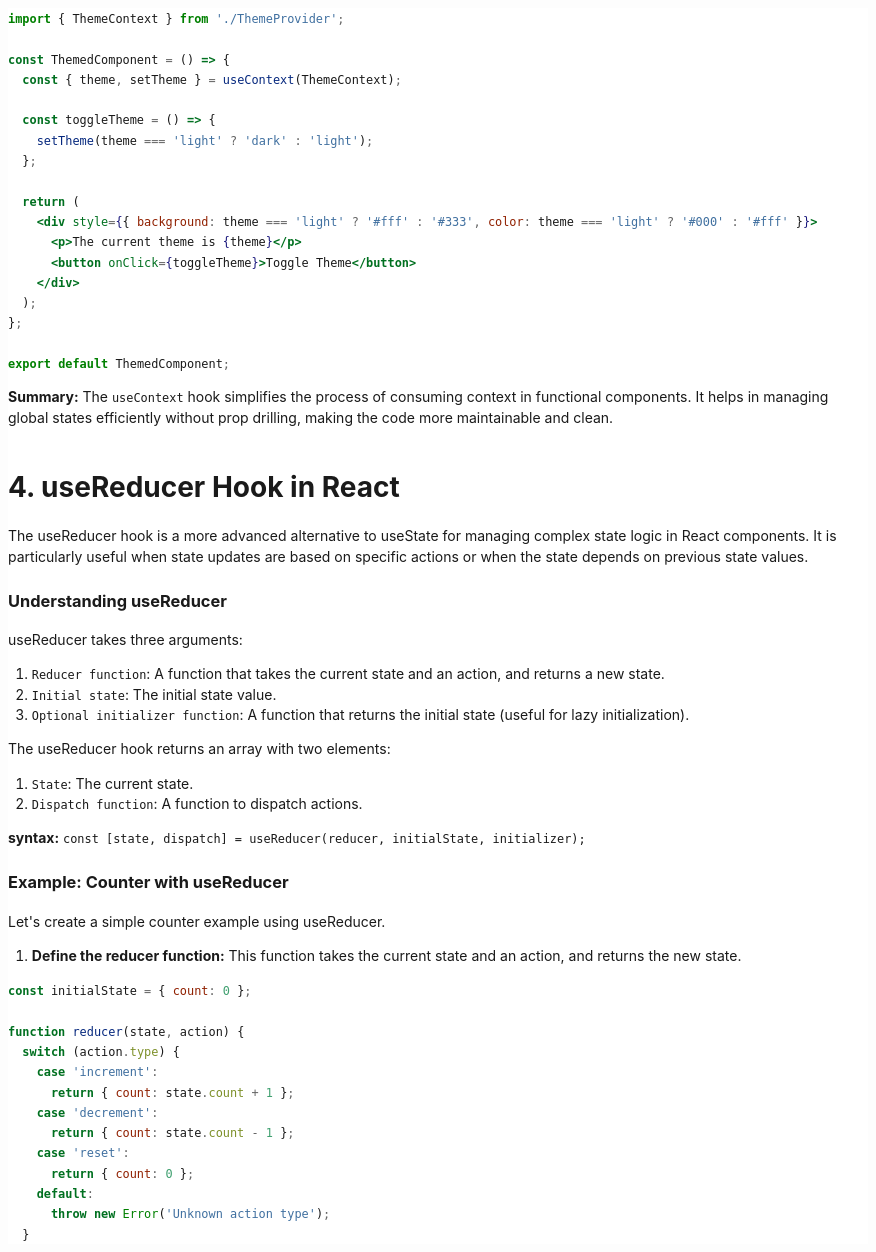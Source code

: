 ```jsx
import { ThemeContext } from './ThemeProvider';

const ThemedComponent = () => {
  const { theme, setTheme } = useContext(ThemeContext);

  const toggleTheme = () => {
    setTheme(theme === 'light' ? 'dark' : 'light');
  };

  return (
    <div style={{ background: theme === 'light' ? '#fff' : '#333', color: theme === 'light' ? '#000' : '#fff' }}>
      <p>The current theme is {theme}</p>
      <button onClick={toggleTheme}>Toggle Theme</button>
    </div>
  );
};

export default ThemedComponent;
```

**Summary:** The `useContext` hook simplifies the process of consuming context in functional components. It helps in managing global states efficiently without prop drilling, making the code more maintainable and clean.

<h1>4. useReducer Hook in React</h1>

The useReducer hook is a more advanced alternative to useState for managing complex state logic in React components. It is particularly useful when state updates are based on specific actions or when the state depends on previous state values.

<h3>Understanding useReducer</h3>

useReducer takes three arguments:

1. `Reducer function`: A function that takes the current state and an action, and returns a new state.
2. `Initial state`: The initial state value.
3. `Optional initializer function`: A function that returns the initial state (useful for lazy initialization).

The useReducer hook returns an array with two elements:

1. `State`: The current state.
2. `Dispatch function`: A function to dispatch actions.

**syntax:** `const [state, dispatch] = useReducer(reducer, initialState, initializer);`

<h3>Example: Counter with useReducer</h3>

Let's create a simple counter example using useReducer.

1. **Define the reducer function:** This function takes the current state and an action, and returns the new state.

```jsx
const initialState = { count: 0 };

function reducer(state, action) {
  switch (action.type) {
    case 'increment':
      return { count: state.count + 1 };
    case 'decrement':
      return { count: state.count - 1 };
    case 'reset':
      return { count: 0 };
    default:
      throw new Error('Unknown action type');
  }
```